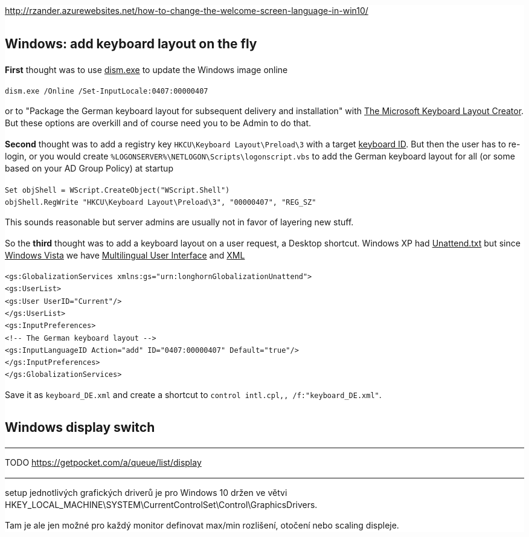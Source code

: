 http://rzander.azurewebsites.net/how-to-change-the-welcome-screen-language-in-win10/


## Windows: add keyboard layout on the fly

__First__ thought was to use [dism.exe](https://technet.microsoft.com/en-us/library/dd744360%28v=ws.10%29.aspx)
to update the Windows image online

    dism.exe /Online /Set-InputLocale:0407:00000407

or to "Package the German keyboard layout for subsequent delivery and installation"
with [The Microsoft Keyboard Layout Creator](https://msdn.microsoft.com/en-us/goglobal/bb964665).  
But these options are overkill and of course need you to be Admin to do that.

__Second__ thought was to add a registry key `HKCU\Keyboard Layout\Preload\3`
with a target [keyboard ID](https://technet.microsoft.com/en-us/library/dd744319%28WS.10%29.aspx).
But then the user has to re-login, or you would create `%LOGONSERVER%\NETLOGON\Scripts\logonscript.vbs`
to add the German keyboard layout for all (or some based on your AD Group Policy) at startup

    Set objShell = WScript.CreateObject("WScript.Shell")
    objShell.RegWrite "HKCU\Keyboard Layout\Preload\3", "00000407", "REG_SZ"

This sounds reasonable but server admins are usually not in favor of layering new stuff.

So the __third__ thought was to add a keyboard layout on a user request, a Desktop shortcut.
Windows XP had [Unattend.txt](https://support.microsoft.com/en-us/kb/289125) but since
[Windows Vista](https://technet.microsoft.com/en-us/library/cc721887%28WS.10%29.aspx)
we have [Multilingual User Interface](https://msdn.microsoft.com/en-us/goglobal/bb964650)
and [XML](http://superuser.com/a/356206)

    <gs:GlobalizationServices xmlns:gs="urn:longhornGlobalizationUnattend">
    <gs:UserList>
    <gs:User UserID="Current"/>
    </gs:UserList>
    <gs:InputPreferences>
    <!-- The German keyboard layout -->
    <gs:InputLanguageID Action="add" ID="0407:00000407" Default="true"/>
    </gs:InputPreferences> 
    </gs:GlobalizationServices>

Save it as `keyboard_DE.xml` and create a shortcut to `control intl.cpl,, /f:"keyboard_DE.xml"`.


## Windows display switch 

***

TODO https://getpocket.com/a/queue/list/display

***

setup jednotlivých grafických driverů je pro Windows 10 držen ve větvi
HKEY_LOCAL_MACHINE\SYSTEM\CurrentControlSet\Control\GraphicsDrivers.

Tam je ale jen možné pro každý monitor definovat max/min rozlišení, otočení nebo scaling displeje.
